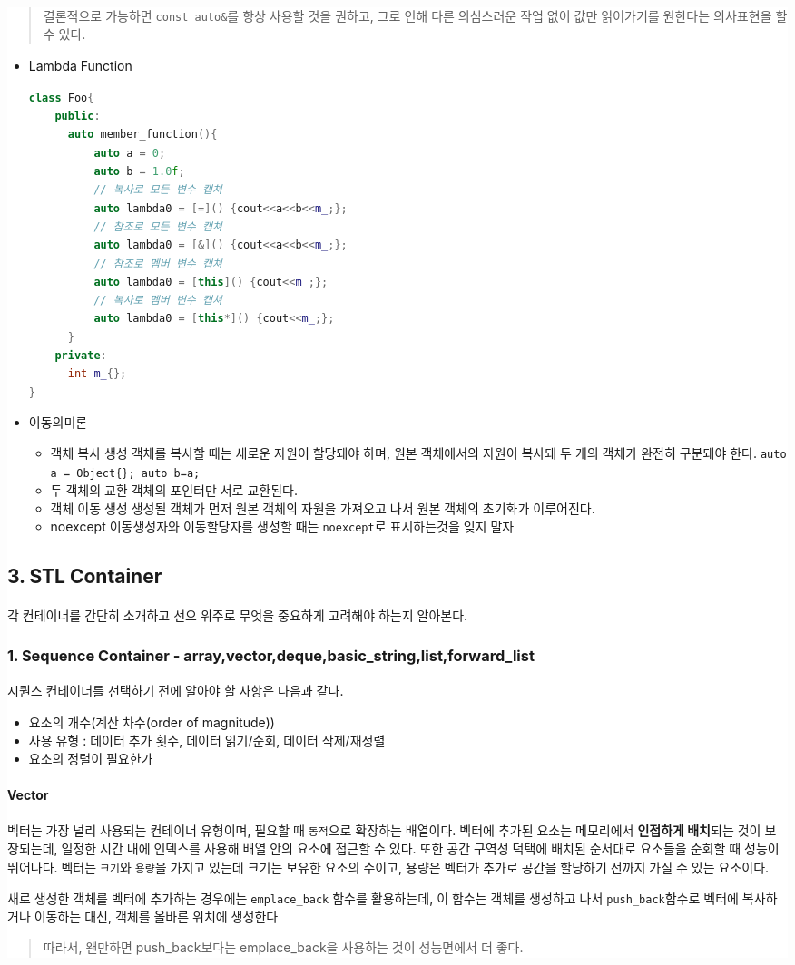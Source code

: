 > 결론적으로 가능하면 `const auto&`를 항상 사용할 것을 권하고, 그로 인해 다른 의심스러운 작업 없이 값만 읽어가기를 원한다는 의사표현을 할 수 있다. 

* Lambda Function
  ```cpp
  class Foo{
      public:
        auto member_function(){
            auto a = 0;
            auto b = 1.0f;
            // 복사로 모든 변수 캡쳐
            auto lambda0 = [=]() {cout<<a<<b<<m_;};
            // 참조로 모든 변수 캡쳐
            auto lambda0 = [&]() {cout<<a<<b<<m_;};
            // 참조로 멤버 변수 캡쳐
            auto lambda0 = [this]() {cout<<m_;};
            // 복사로 멤버 변수 캡쳐
            auto lambda0 = [this*]() {cout<<m_;};
        }
      private:
        int m_{};
  }
  ```

* 이동의미론
  * 객체 복사 생성
    객체를 복사할 때는 새로운 자원이 할당돼야 하며, 원본 객체에서의 자원이 복사돼 두 개의 객체가 완전히 구분돼야 한다. `auto a = Object{}; auto b=a;`
  * 두 객체의 교환
    객체의 포인터만 서로 교환된다.
  * 객체 이동 생성
    생성될 객체가 먼저 원본 객체의 자원을 가져오고 나서 원본 객체의 초기화가 이루어진다.
  * noexcept
    이동생성자와 이동할당자를 생성할 때는 `noexcept`로 표시하는것을 잊지 말자


## 3. STL Container
각 컨테이너를 간단히 소개하고 선으 위주로 무엇을 중요하게 고려해야 하는지 알아본다.

### 1. Sequence Container - array,vector,deque,basic_string,list,forward_list
시퀀스 컨테이너를 선택하기 전에 알아야 할 사항은 다음과 같다.
  * 요소의 개수(계산 차수(order of magnitude))
  * 사용 유형 : 데이터 추가 횟수, 데이터 읽기/순회, 데이터 삭제/재정렬
  * 요소의 정렬이 필요한가

#### Vector
벡터는 가장 널리 사용되는 컨테이너 유형이며, 필요할 때 `동적`으로 확장하는 배열이다. 벡터에 추가된 요소는 메모리에서 **인접하게 배치**되는 것이 보장되는데, 일정한 시간 내에 인덱스를 사용해 배열 안의 요소에 접근할 수 있다. 또한 공간 구역성 덕택에 배치된 순서대로 요소들을 순회할 때 성능이 뛰어나다. 벡터는 `크기`와 `용량`을 가지고 있는데 크기는 보유한 요소의 수이고, 용량은 벡터가 추가로 공간을 할당하기 전까지 가질 수 있는 요소이다.

새로 생성한 객체를 벡터에 추가하는 경우에는 `emplace_back` 함수를 활용하는데, 이 함수는 객체를 생성하고 나서 `push_back`함수로 벡터에 복사하거나 이동하는 대신, 객체를 올바른 위치에 생성한다
> 따라서, 왠만하면 push_back보다는 emplace_back을 사용하는 것이 성능면에서 더 좋다.
